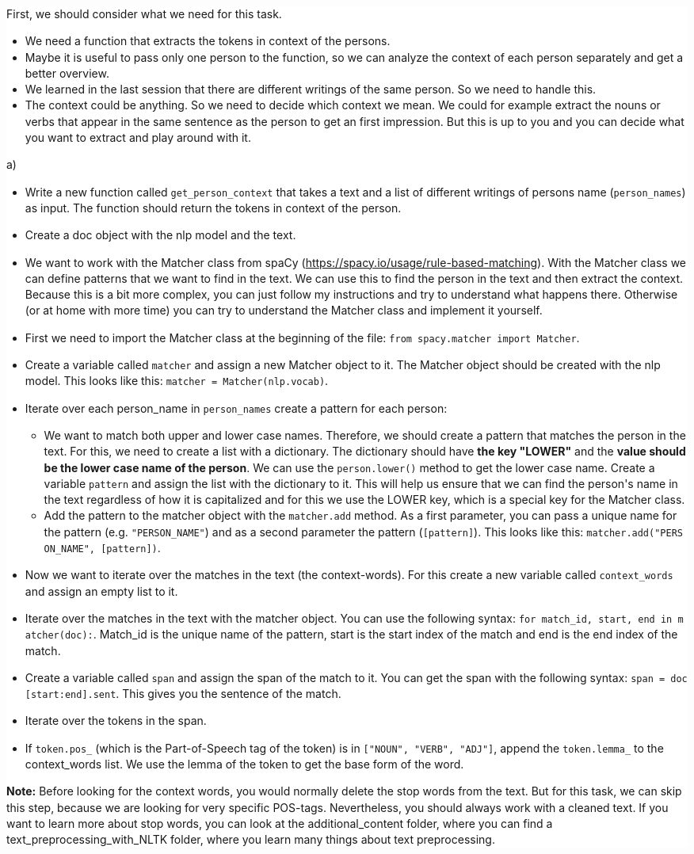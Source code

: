 First, we should consider what we need for this task.
  - We need a function that extracts the tokens in context of the persons. 
  - Maybe it is useful to pass only one person to the function, so we can analyze the context of each person separately and get a better overview.
  - We learned in the last session that there are different writings of the same person. So we need to handle this.
  - The context could be anything. So we need to decide which context we mean. We could for example extract the nouns or verbs that appear in the same sentence as the person to get an first impression. But this is up to you and you can decide what you want to extract and play around with it.

a)
- Write a new function called `get_person_context` that takes a text and a list of different writings of persons name (`person_names`) as input. The function should return the tokens in context of the person.
- Create a doc object with the nlp model and the text.
- We want to work with the Matcher class from spaCy (https://spacy.io/usage/rule-based-matching). With the Matcher class we can define patterns that we want to find in the text. We can use this to find the person in the text and then extract the context. Because this is a bit more complex, you can just follow my instructions and try to understand what happens there. Otherwise (or at home with more time) you can try to understand the Matcher class and implement it yourself. 

- First we need to import the Matcher class at the beginning of the file: `from spacy.matcher import Matcher`.
- Create a variable called `matcher` and assign a new Matcher object to it. The Matcher object should be created with the nlp model. This looks like this: `matcher = Matcher(nlp.vocab)`.
- Iterate over each person_name in `person_names` create a pattern for each person:
  - We want to match both upper and lower case names. Therefore, we should create a pattern that matches the person in the text. For this, we need to create a list with a dictionary. The dictionary should have **the key "LOWER"** and the **value should be the lower case name of the person**. We can use the `person.lower()` method to get the lower case name. Create a variable `pattern` and assign the list with the dictionary to it. This will help us ensure that we can find the person's name in the text regardless of how it is capitalized and for this we use the LOWER key, which is a special key for the Matcher class.
  - Add the pattern to the matcher object with the `matcher.add` method. As a first parameter, you can pass a unique name for the pattern (e.g. `"PERSON_NAME"`) and as a second parameter the pattern (`[pattern]`). This looks like this: `matcher.add("PERSON_NAME", [pattern])`.
- Now we want to iterate over the matches in the text (the context-words). For this create a new variable called `context_words` and assign an empty list to it. 
- Iterate over the matches in the text with the matcher object. You can use the following syntax: `for match_id, start, end in matcher(doc):`. Match_id is the unique name of the pattern, start is the start index of the match and end is the end index of the match.
- Create a variable called `span` and assign the span of the match to it. You can get the span with the following syntax: `span = doc[start:end].sent`. This gives you the sentence of the match.
- Iterate over the tokens in the span.
- If `token.pos_` (which is the Part-of-Speech tag of the token) is in `["NOUN", "VERB", "ADJ"]`, append the `token.lemma_` to the context_words list. We use the lemma of the token to get the base form of the word.

**Note:** Before looking for the context words, you would normally delete the stop words from the text. But for this task, we can skip this step, because we are looking for very specific POS-tags. Nevertheless, you should always work with a cleaned text. If you want to learn more about stop words, you can look at the additional_content folder, where you can find a text_preprocessing_with_NLTK folder, where you learn many things about text preprocessing.
